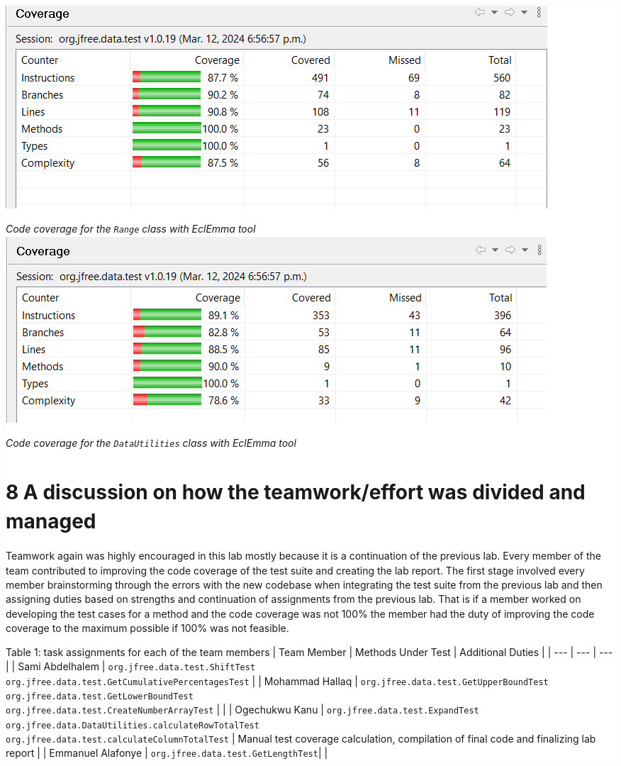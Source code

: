 ![CC-Range](media/CC-Range.png)

*Code coverage for the `Range` class with EclEmma tool*
![CC-DataUtilites](media/CC-DataUtilites.png)

*Code coverage for the `DataUtilities` class with EclEmma tool*


# 8 A discussion on how the teamwork/effort was divided and managed

Teamwork again was highly encouraged in this lab mostly because it is a continuation of the previous lab. Every member of the team contributed to improving the code coverage of the test suite and creating the lab report. The first stage involved every member brainstorming through the errors with the new codebase when integrating the test suite from the previous lab and then assigning duties based on strengths and continuation of assignments from the previous lab. That is if a member worked on developing the test cases for a method and the code coverage was not 100% the member had the duty of improving the code coverage to the maximum possible if 100% was not feasible.

Table 1: task assignments for each of the team members
| Team Member | Methods Under Test | Additional Duties |
| --- | --- | --- |
| Sami Abdelhalem | `org.jfree.data.test.ShiftTest` <br/> `org.jfree.data.test.GetCumulativePercentagesTest` | 
| Mohammad Hallaq | `org.jfree.data.test.GetUpperBoundTest` <br/>  `org.jfree.data.test.GetLowerBoundTest` <br/> `org.jfree.data.test.CreateNumberArrayTest` | |
| Ogechukwu Kanu | `org.jfree.data.test.ExpandTest` <br/> `org.jfree.data.DataUtilities.calculateRowTotalTest` <br/> `org.jfree.data.test.calculateColumnTotalTest` | Manual test coverage calculation, compilation of final code and finalizing lab report |
| Emmanuel Alafonye | `org.jfree.data.test.GetLengthTest`| |
